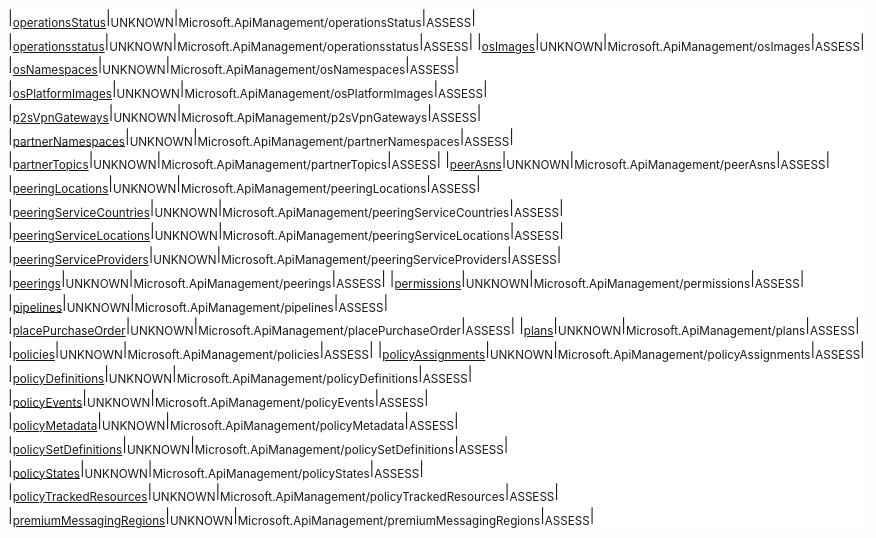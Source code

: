 |<sub>[operationsStatus](https://github.com/openrba/python-azure-techradar/tree/master/Microsoft.ApiManagement/operationsStatus)</sub>|<sub>UNKNOWN</sub>|<sub>Microsoft.ApiManagement/operationsStatus</sub>|<sub>ASSESS</sub>|
|<sub>[operationsstatus](https://github.com/openrba/python-azure-techradar/tree/master/Microsoft.ApiManagement/operationsstatus)</sub>|<sub>UNKNOWN</sub>|<sub>Microsoft.ApiManagement/operationsstatus</sub>|<sub>ASSESS</sub>|
|<sub>[osImages](https://github.com/openrba/python-azure-techradar/tree/master/Microsoft.ApiManagement/osImages)</sub>|<sub>UNKNOWN</sub>|<sub>Microsoft.ApiManagement/osImages</sub>|<sub>ASSESS</sub>|
|<sub>[osNamespaces](https://github.com/openrba/python-azure-techradar/tree/master/Microsoft.ApiManagement/osNamespaces)</sub>|<sub>UNKNOWN</sub>|<sub>Microsoft.ApiManagement/osNamespaces</sub>|<sub>ASSESS</sub>|
|<sub>[osPlatformImages](https://github.com/openrba/python-azure-techradar/tree/master/Microsoft.ApiManagement/osPlatformImages)</sub>|<sub>UNKNOWN</sub>|<sub>Microsoft.ApiManagement/osPlatformImages</sub>|<sub>ASSESS</sub>|
|<sub>[p2sVpnGateways](https://github.com/openrba/python-azure-techradar/tree/master/Microsoft.ApiManagement/p2sVpnGateways)</sub>|<sub>UNKNOWN</sub>|<sub>Microsoft.ApiManagement/p2sVpnGateways</sub>|<sub>ASSESS</sub>|
|<sub>[partnerNamespaces](https://github.com/openrba/python-azure-techradar/tree/master/Microsoft.ApiManagement/partnerNamespaces)</sub>|<sub>UNKNOWN</sub>|<sub>Microsoft.ApiManagement/partnerNamespaces</sub>|<sub>ASSESS</sub>|
|<sub>[partnerTopics](https://github.com/openrba/python-azure-techradar/tree/master/Microsoft.ApiManagement/partnerTopics)</sub>|<sub>UNKNOWN</sub>|<sub>Microsoft.ApiManagement/partnerTopics</sub>|<sub>ASSESS</sub>|
|<sub>[peerAsns](https://github.com/openrba/python-azure-techradar/tree/master/Microsoft.ApiManagement/peerAsns)</sub>|<sub>UNKNOWN</sub>|<sub>Microsoft.ApiManagement/peerAsns</sub>|<sub>ASSESS</sub>|
|<sub>[peeringLocations](https://github.com/openrba/python-azure-techradar/tree/master/Microsoft.ApiManagement/peeringLocations)</sub>|<sub>UNKNOWN</sub>|<sub>Microsoft.ApiManagement/peeringLocations</sub>|<sub>ASSESS</sub>|
|<sub>[peeringServiceCountries](https://github.com/openrba/python-azure-techradar/tree/master/Microsoft.ApiManagement/peeringServiceCountries)</sub>|<sub>UNKNOWN</sub>|<sub>Microsoft.ApiManagement/peeringServiceCountries</sub>|<sub>ASSESS</sub>|
|<sub>[peeringServiceLocations](https://github.com/openrba/python-azure-techradar/tree/master/Microsoft.ApiManagement/peeringServiceLocations)</sub>|<sub>UNKNOWN</sub>|<sub>Microsoft.ApiManagement/peeringServiceLocations</sub>|<sub>ASSESS</sub>|
|<sub>[peeringServiceProviders](https://github.com/openrba/python-azure-techradar/tree/master/Microsoft.ApiManagement/peeringServiceProviders)</sub>|<sub>UNKNOWN</sub>|<sub>Microsoft.ApiManagement/peeringServiceProviders</sub>|<sub>ASSESS</sub>|
|<sub>[peerings](https://github.com/openrba/python-azure-techradar/tree/master/Microsoft.ApiManagement/peerings)</sub>|<sub>UNKNOWN</sub>|<sub>Microsoft.ApiManagement/peerings</sub>|<sub>ASSESS</sub>|
|<sub>[permissions](https://github.com/openrba/python-azure-techradar/tree/master/Microsoft.ApiManagement/permissions)</sub>|<sub>UNKNOWN</sub>|<sub>Microsoft.ApiManagement/permissions</sub>|<sub>ASSESS</sub>|
|<sub>[pipelines](https://github.com/openrba/python-azure-techradar/tree/master/Microsoft.ApiManagement/pipelines)</sub>|<sub>UNKNOWN</sub>|<sub>Microsoft.ApiManagement/pipelines</sub>|<sub>ASSESS</sub>|
|<sub>[placePurchaseOrder](https://github.com/openrba/python-azure-techradar/tree/master/Microsoft.ApiManagement/placePurchaseOrder)</sub>|<sub>UNKNOWN</sub>|<sub>Microsoft.ApiManagement/placePurchaseOrder</sub>|<sub>ASSESS</sub>|
|<sub>[plans](https://github.com/openrba/python-azure-techradar/tree/master/Microsoft.ApiManagement/plans)</sub>|<sub>UNKNOWN</sub>|<sub>Microsoft.ApiManagement/plans</sub>|<sub>ASSESS</sub>|
|<sub>[policies](https://github.com/openrba/python-azure-techradar/tree/master/Microsoft.ApiManagement/policies)</sub>|<sub>UNKNOWN</sub>|<sub>Microsoft.ApiManagement/policies</sub>|<sub>ASSESS</sub>|
|<sub>[policyAssignments](https://github.com/openrba/python-azure-techradar/tree/master/Microsoft.ApiManagement/policyAssignments)</sub>|<sub>UNKNOWN</sub>|<sub>Microsoft.ApiManagement/policyAssignments</sub>|<sub>ASSESS</sub>|
|<sub>[policyDefinitions](https://github.com/openrba/python-azure-techradar/tree/master/Microsoft.ApiManagement/policyDefinitions)</sub>|<sub>UNKNOWN</sub>|<sub>Microsoft.ApiManagement/policyDefinitions</sub>|<sub>ASSESS</sub>|
|<sub>[policyEvents](https://github.com/openrba/python-azure-techradar/tree/master/Microsoft.ApiManagement/policyEvents)</sub>|<sub>UNKNOWN</sub>|<sub>Microsoft.ApiManagement/policyEvents</sub>|<sub>ASSESS</sub>|
|<sub>[policyMetadata](https://github.com/openrba/python-azure-techradar/tree/master/Microsoft.ApiManagement/policyMetadata)</sub>|<sub>UNKNOWN</sub>|<sub>Microsoft.ApiManagement/policyMetadata</sub>|<sub>ASSESS</sub>|
|<sub>[policySetDefinitions](https://github.com/openrba/python-azure-techradar/tree/master/Microsoft.ApiManagement/policySetDefinitions)</sub>|<sub>UNKNOWN</sub>|<sub>Microsoft.ApiManagement/policySetDefinitions</sub>|<sub>ASSESS</sub>|
|<sub>[policyStates](https://github.com/openrba/python-azure-techradar/tree/master/Microsoft.ApiManagement/policyStates)</sub>|<sub>UNKNOWN</sub>|<sub>Microsoft.ApiManagement/policyStates</sub>|<sub>ASSESS</sub>|
|<sub>[policyTrackedResources](https://github.com/openrba/python-azure-techradar/tree/master/Microsoft.ApiManagement/policyTrackedResources)</sub>|<sub>UNKNOWN</sub>|<sub>Microsoft.ApiManagement/policyTrackedResources</sub>|<sub>ASSESS</sub>|
|<sub>[premiumMessagingRegions](https://github.com/openrba/python-azure-techradar/tree/master/Microsoft.ApiManagement/premiumMessagingRegions)</sub>|<sub>UNKNOWN</sub>|<sub>Microsoft.ApiManagement/premiumMessagingRegions</sub>|<sub>ASSESS</sub>|
